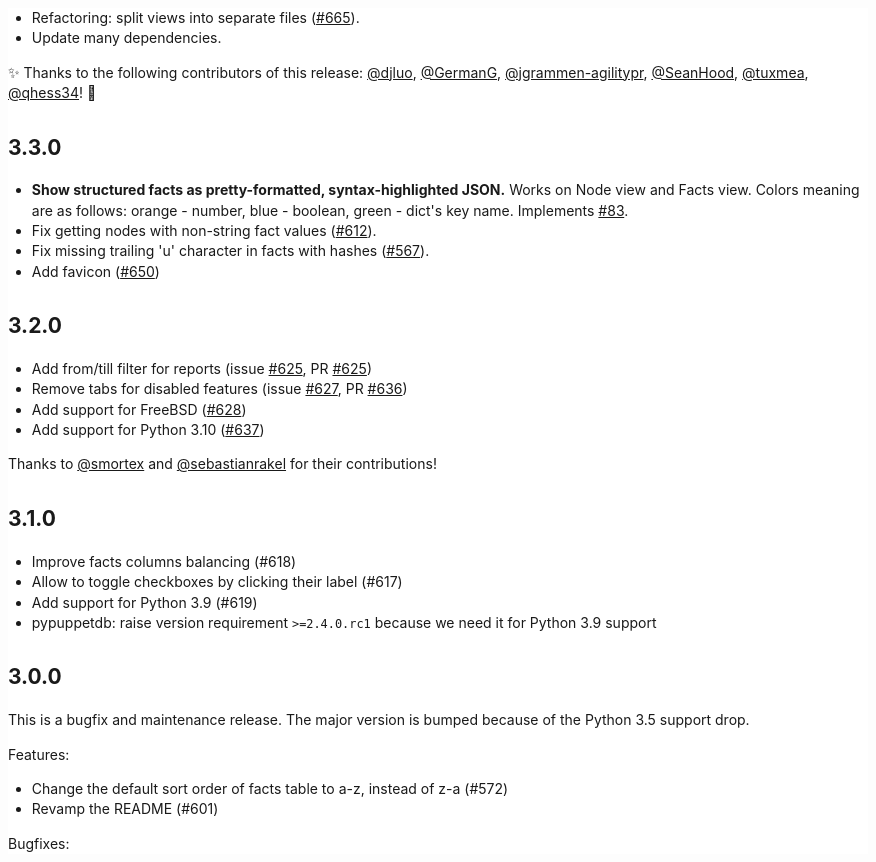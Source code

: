 * Refactoring: split views into separate files ([#665](https://github.com/voxpupuli/puppetboard/pull/665)).
* Update many dependencies.

✨ Thanks to the following contributors of this release: [@djluo](https://github.com/djluo), [@GermanG](https://github.com/GermanG), [@jgrammen-agilitypr](https://github.com/jgrammen-agilitypr), [@SeanHood](https://github.com/SeanHood), [@tuxmea](https://github.com/tuxmea), [@qhess34](https://github.com/qhess34)! 🌟

3.3.0
-----

* **Show structured facts as pretty-formatted, syntax-highlighted JSON.** Works on Node view and Facts view. Colors meaning are as follows: orange - number, blue - boolean, green - dict's key name. Implements [#83](https://github.com/voxpupuli/puppetboard/issues/83).
* Fix getting nodes with non-string fact values ([#612](https://github.com/voxpupuli/puppetboard/issues/612)).
* Fix missing trailing 'u' character in facts with hashes ([#567](https://github.com/voxpupuli/puppetboard/issues/567)).
* Add favicon ([#650](https://github.com/voxpupuli/puppetboard/pull/650))

3.2.0
-----

* Add from/till filter for reports (issue [#625](https://github.com/voxpupuli/puppetboard/issues/625), PR [#625](https://github.com/voxpupuli/puppetboard/pull/638))
* Remove tabs for disabled features (issue [#627](https://github.com/voxpupuli/puppetboard/issues/627), PR [#636](https://github.com/voxpupuli/puppetboard/pull/636))
* Add support for FreeBSD ([#628](https://github.com/voxpupuli/puppetboard/pull/628))
* Add support for Python 3.10 ([#637](https://github.com/voxpupuli/puppetboard/pull/637))

Thanks to [@smortex](https://github.com/smortex) and [@sebastianrakel](https://github.com/sebastianrakel) for their contributions!

3.1.0
-----

* Improve facts columns balancing (#618)
* Allow to toggle checkboxes by clicking their label (#617)
* Add support for Python 3.9 (#619)
* pypuppetdb: raise version requirement `>=2.4.0.rc1` because
  we need it for Python 3.9 support

3.0.0
-----

This is a bugfix and maintenance release. The major version is bumped 
because of the Python 3.5 support drop.
 
Features:

* Change the default sort order of facts table to a-z,
  instead of z-a (#572)
* Revamp the README (#601)

Bugfixes:
